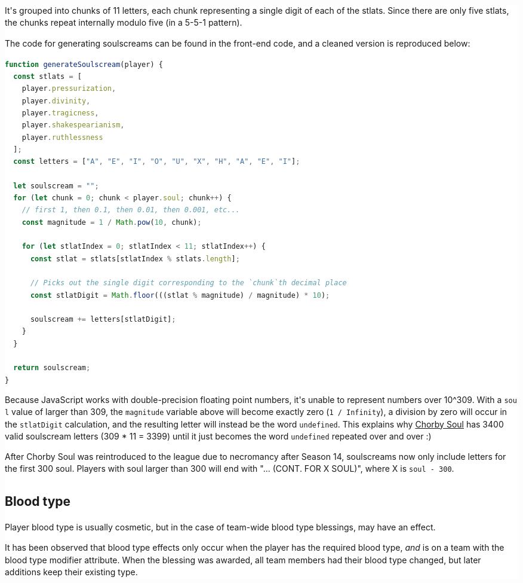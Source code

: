 It's grouped into chunks of 11 letters, each chunk representing a single digit of each of the stlats. Since there are only five stlats, the chunks repeat internally modulo five (in a 5-5-1 pattern).

The code for generating soulscreams can be found in the front-end code, and a cleaned version is reproduced below:


```javascript
function generateSoulscream(player) {
  const stlats = [
    player.pressurization,
    player.divinity,
    player.tragicness,
    player.shakespearianism,
    player.ruthlessness
  ];
  const letters = ["A", "E", "I", "O", "U", "X", "H", "A", "E", "I"];

  let soulscream = "";
  for (let chunk = 0; chunk < player.soul; chunk++) {
    // first 1, then 0.1, then 0.01, then 0.001, etc...
    const magnitude = 1 / Math.pow(10, chunk);

    for (let stlatIndex = 0; stlatIndex < 11; stlatIndex++) {
      const stlat = stlats[stlatIndex % stlats.length];

      // Picks out the single digit corresponding to the `chunk`th decimal place
      const stlatDigit = Math.floor(((stlat % magnitude) / magnitude) * 10);
      
      soulscream += letters[stlatDigit];
    }
  }

  return soulscream;
}
```

Because JavaScript works with double-precision floating point numbers, it's unable to represent numbers over 10^309. With a `soul` value of larger than 309, the `magnitude` variable above will become exactly zero (`1 / Infinity`), a division by zero will occur in the `stlatDigit` calculation, and the resulting letter will instead be the word `undefined`. This explains why [Chorby Soul](https://www.blaseball.com/player/a1628d97-16ca-4a75-b8df-569bae02bef9) has 3400 valid soulscream letters (309 * 11 = 3399) until it just becomes the word `undefined` repeated over and over :)

After Chorby Soul was reintroduced to the league due to necromancy after Season 14, soulscreams now only include letters for the first 300 soul. Players with soul larger than 300 will end with "... (CONT. FOR X SOUL)", where X is `soul - 300`.

## Blood type
Player blood type is usually cosmetic, but in the case of team-wide blood type blessings, may have an effect.

It has been observed that blood type effects only occur when the player has the required blood type, *and* is on a team with the blood type modifier attribute. When the blessing was awarded, all team members had their blood type changed, but later additions keep their existing type.

